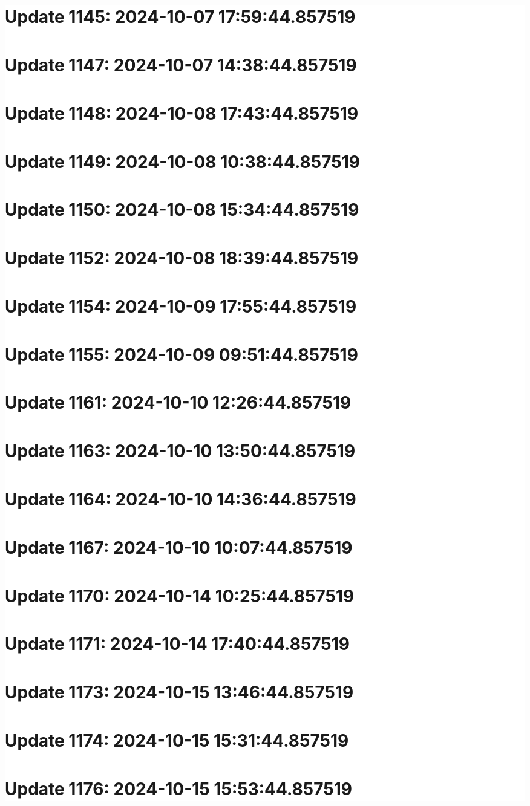 # Update 1145: 2024-10-07 17:59:44.857519

# Update 1147: 2024-10-07 14:38:44.857519

# Update 1148: 2024-10-08 17:43:44.857519

# Update 1149: 2024-10-08 10:38:44.857519

# Update 1150: 2024-10-08 15:34:44.857519

# Update 1152: 2024-10-08 18:39:44.857519

# Update 1154: 2024-10-09 17:55:44.857519

# Update 1155: 2024-10-09 09:51:44.857519

# Update 1161: 2024-10-10 12:26:44.857519

# Update 1163: 2024-10-10 13:50:44.857519

# Update 1164: 2024-10-10 14:36:44.857519

# Update 1167: 2024-10-10 10:07:44.857519

# Update 1170: 2024-10-14 10:25:44.857519

# Update 1171: 2024-10-14 17:40:44.857519

# Update 1173: 2024-10-15 13:46:44.857519

# Update 1174: 2024-10-15 15:31:44.857519

# Update 1176: 2024-10-15 15:53:44.857519
